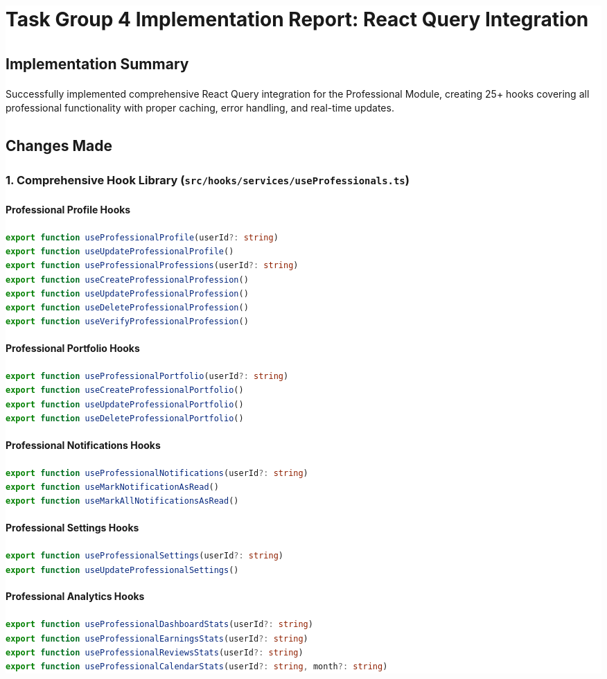 # Task Group 4 Implementation Report: React Query Integration

## Implementation Summary

Successfully implemented comprehensive React Query integration for the Professional Module, creating 25+ hooks covering all professional functionality with proper caching, error handling, and real-time updates.

## Changes Made

### 1. Comprehensive Hook Library (`src/hooks/services/useProfessionals.ts`)

#### Professional Profile Hooks
```typescript
export function useProfessionalProfile(userId?: string)
export function useUpdateProfessionalProfile()
export function useProfessionalProfessions(userId?: string)
export function useCreateProfessionalProfession()
export function useUpdateProfessionalProfession()
export function useDeleteProfessionalProfession()
export function useVerifyProfessionalProfession()
```

#### Professional Portfolio Hooks
```typescript
export function useProfessionalPortfolio(userId?: string)
export function useCreateProfessionalPortfolio()
export function useUpdateProfessionalPortfolio()
export function useDeleteProfessionalPortfolio()
```

#### Professional Notifications Hooks
```typescript
export function useProfessionalNotifications(userId?: string)
export function useMarkNotificationAsRead()
export function useMarkAllNotificationsAsRead()
```

#### Professional Settings Hooks
```typescript
export function useProfessionalSettings(userId?: string)
export function useUpdateProfessionalSettings()
```

#### Professional Analytics Hooks
```typescript
export function useProfessionalDashboardStats(userId?: string)
export function useProfessionalEarningsStats(userId?: string)
export function useProfessionalReviewsStats(userId?: string)
export function useProfessionalCalendarStats(userId?: string, month?: string)
```

